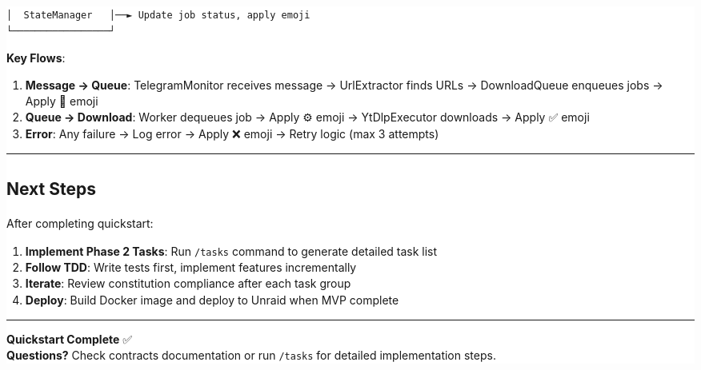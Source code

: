 ```
│  StateManager   │──► Update job status, apply emoji
└─────────────────┘
```

**Key Flows**:
1. **Message → Queue**: TelegramMonitor receives message → UrlExtractor finds URLs → DownloadQueue enqueues jobs → Apply 👀 emoji
2. **Queue → Download**: Worker dequeues job → Apply ⚙️ emoji → YtDlpExecutor downloads → Apply ✅ emoji
3. **Error**: Any failure → Log error → Apply ❌ emoji → Retry logic (max 3 attempts)

---

## Next Steps

After completing quickstart:

1. **Implement Phase 2 Tasks**: Run `/tasks` command to generate detailed task list
2. **Follow TDD**: Write tests first, implement features incrementally
3. **Iterate**: Review constitution compliance after each task group
4. **Deploy**: Build Docker image and deploy to Unraid when MVP complete

---

**Quickstart Complete** ✅  
**Questions?** Check contracts documentation or run `/tasks` for detailed implementation steps.

